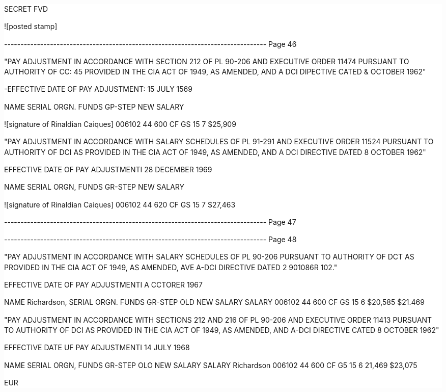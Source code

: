 SECRET FVD

![posted stamp]


-------------------------------------------------------------------------------- Page 46

"PAY ADJUSTMENT IN ACCORDANCE WITH SECTION 212 OF PL 90-206 AND EXECUTIVE
ORDER 11474 PURSUANT TO AUTHORITY OF CC: 45 PROVIDED IN THE CIA ACT OF 1949,
AS AMENDED, AND A DCI DIPECTIVE CATED & OCTOBER 1962"

-EFFECTIVE DATE OF PAY ADJUSTMENT: 15 JULY 1569

NAME SERIAL ORGN. FUNDS GP-STEP NEW
SALARY

![signature of Rinaldian Caiques] 006102 44 600 CF GS 15 7 $25,909


"PAY ADJUSTMENT IN ACCORDANCE WITH SALARY SCHEDULES OF PL 91-291 AND
EXECUTIVE ORDER 11524 PURSUANT TO AUTHORITY OF DCI AS PROVIDED IN THE
CIA ACT OF 1949, AS AMENDED, AND A DCI DIRECTIVE DATED 8 OCTOBER 1962"

EFFECTIVE DATE OF PAY ADJUSTMENTI 28 DECEMBER 1969

NAME SERIAL ORGN, FUNDS GR-STEP NEW
SALARY

![signature of Rinaldian Caiques] 006102 44 620 CF GS 15 7 $27,463


-------------------------------------------------------------------------------- Page 47



-------------------------------------------------------------------------------- Page 48

"PAY ADJUSTMENT IN ACCORDANCE WITH SALARY SCHEDULES OF PL 90-206 PURSUANT TO AUTHORITY OF DCT AS PROVIDED IN THE CIA ACT OF 1949, AS AMENDED, AVE A-DCI DIRECTIVE DATED 2 901086R 102."

EFFECTIVE DATE OF PAY ADJUSTMENTI A CCTORER 1967

NAME
Richardson,
SERIAL ORGN. FUNDS GR-STEP OLD NEW
SALARY SALARY
006102 44 600 CF GS 15 6 $20,585 $21.469

"PAY ADJUSTMENT IN ACCORDANCE WITH SECTIONS 212 AND 216 OF PL 90-206 AND EXECUTIVE ORDER 11413 PURSUANT TO AUTHORITY OF DCI AS PROVIDED IN THE CIA ACT OF 1949, AS AMENDED, AND A-DCI DIRECTIVE CATED 8 OCTOBER 1962"

EFFECTIVE DATE UF PAY ADJUSTMENTI 14 JULY 1968

NAME SERIAL ORGN, FUNDS GR-STEP OLO NEW
SALARY SALARY
Richardson 006102 44 600 CF G5 15 6 21,469 $23,075

EUR

